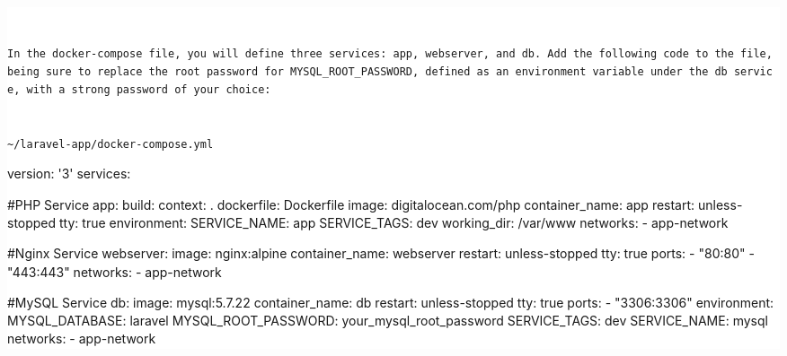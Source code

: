 
```


In the docker-compose file, you will define three services: app, webserver, and db. Add the following code to the file, being sure to replace the root password for MYSQL_ROOT_PASSWORD, defined as an environment variable under the db service, with a strong password of your choice:


~/laravel-app/docker-compose.yml
```
version: '3'
services:
  
  #PHP Service
  app:
    build:
      context: .
      dockerfile: Dockerfile
    image: digitalocean.com/php
    container_name: app
    restart: unless-stopped
    tty: true
    environment:
      SERVICE_NAME: app
      SERVICE_TAGS: dev
    working_dir: /var/www
    networks:
      - app-network

  #Nginx Service
  webserver:
    image: nginx:alpine
    container_name: webserver
    restart: unless-stopped
    tty: true
    ports:
      - "80:80"
      - "443:443"
    networks:
      - app-network

  #MySQL Service
  db:
    image: mysql:5.7.22
    container_name: db
    restart: unless-stopped
    tty: true
    ports:
      - "3306:3306"
    environment:
      MYSQL_DATABASE: laravel
      MYSQL_ROOT_PASSWORD: your_mysql_root_password
      SERVICE_TAGS: dev
      SERVICE_NAME: mysql
    networks:
      - app-network
